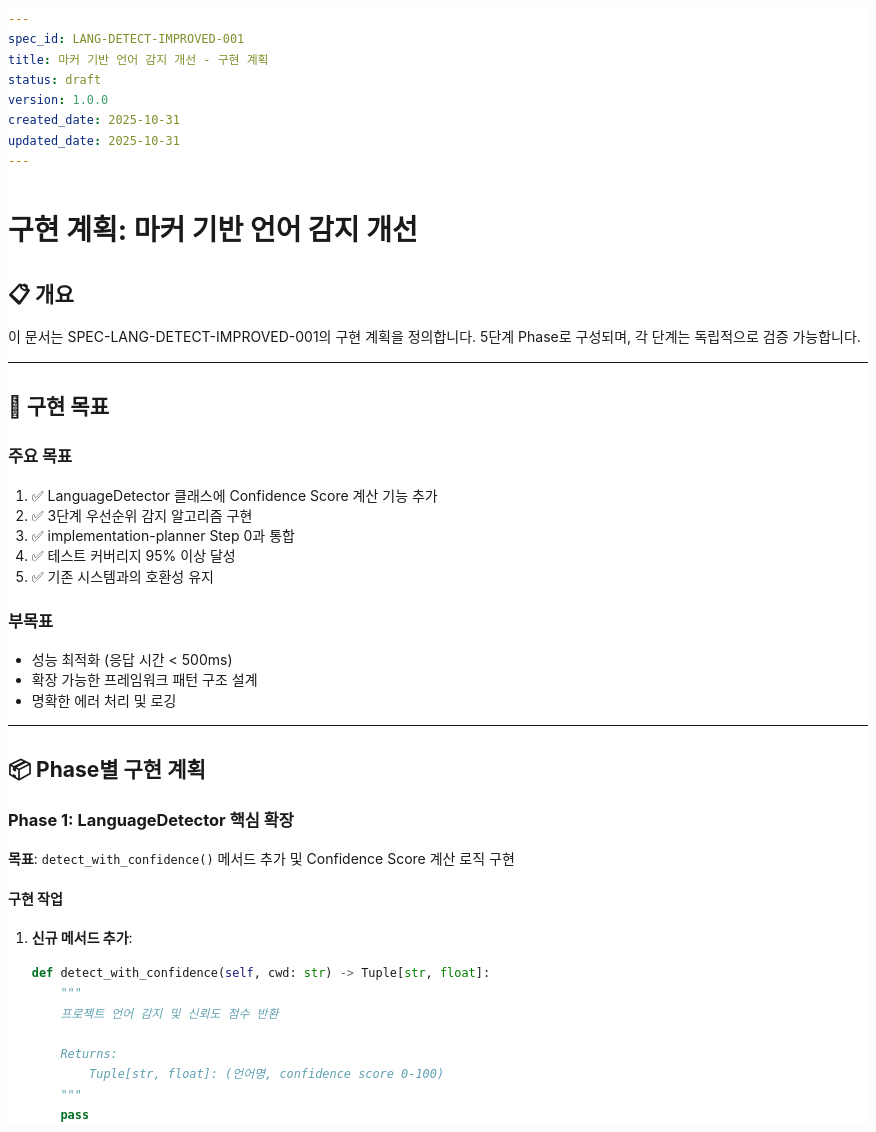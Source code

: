 ```yaml
---
spec_id: LANG-DETECT-IMPROVED-001
title: 마커 기반 언어 감지 개선 - 구현 계획
status: draft
version: 1.0.0
created_date: 2025-10-31
updated_date: 2025-10-31
---
```




# 구현 계획: 마커 기반 언어 감지 개선

## 📋 개요

이 문서는 SPEC-LANG-DETECT-IMPROVED-001의 구현 계획을 정의합니다. 5단계 Phase로 구성되며, 각 단계는 독립적으로 검증 가능합니다.

---

## 🎯 구현 목표

### 주요 목표
1. ✅ LanguageDetector 클래스에 Confidence Score 계산 기능 추가
2. ✅ 3단계 우선순위 감지 알고리즘 구현
3. ✅ implementation-planner Step 0과 통합
4. ✅ 테스트 커버리지 95% 이상 달성
5. ✅ 기존 시스템과의 호환성 유지

### 부목표
- 성능 최적화 (응답 시간 < 500ms)
- 확장 가능한 프레임워크 패턴 구조 설계
- 명확한 에러 처리 및 로깅

---

## 📦 Phase별 구현 계획

### Phase 1: LanguageDetector 핵심 확장

**목표**: `detect_with_confidence()` 메서드 추가 및 Confidence Score 계산 로직 구현

#### 구현 작업
1. **신규 메서드 추가**:
   ```python
   def detect_with_confidence(self, cwd: str) -> Tuple[str, float]:
       """
       프로젝트 언어 감지 및 신뢰도 점수 반환

       Returns:
           Tuple[str, float]: (언어명, confidence score 0-100)
       """
       pass
   ```
